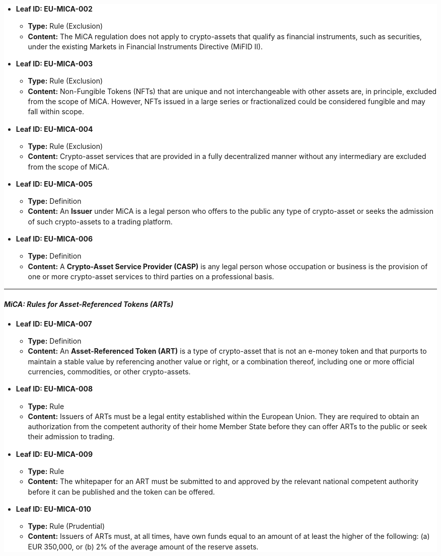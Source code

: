 - **Leaf ID: EU-MICA-002**

  - **Type:** Rule (Exclusion)
  - **Content:** The MiCA regulation does not apply to crypto-assets that qualify as financial instruments, such as securities, under the existing Markets in Financial Instruments Directive (MiFID II).

- **Leaf ID: EU-MICA-003**

  - **Type:** Rule (Exclusion)
  - **Content:** Non-Fungible Tokens (NFTs) that are unique and not interchangeable with other assets are, in principle, excluded from the scope of MiCA. However, NFTs issued in a large series or fractionalized could be considered fungible and may fall within scope.

- **Leaf ID: EU-MICA-004**

  - **Type:** Rule (Exclusion)
  - **Content:** Crypto-asset services that are provided in a fully decentralized manner without any intermediary are excluded from the scope of MiCA.

- **Leaf ID: EU-MICA-005**

  - **Type:** Definition
  - **Content:** An **Issuer** under MiCA is a legal person who offers to the public any type of crypto-asset or seeks the admission of such crypto-assets to a trading platform.

- **Leaf ID: EU-MICA-006**
  - **Type:** Definition
  - **Content:** A **Crypto-Asset Service Provider (CASP)** is any legal person whose occupation or business is the provision of one or more crypto-asset services to third parties on a professional basis.

---

#### **_MiCA: Rules for Asset-Referenced Tokens (ARTs)_**

- **Leaf ID: EU-MICA-007**

  - **Type:** Definition
  - **Content:** An **Asset-Referenced Token (ART)** is a type of crypto-asset that is not an e-money token and that purports to maintain a stable value by referencing another value or right, or a combination thereof, including one or more official currencies, commodities, or other crypto-assets.

- **Leaf ID: EU-MICA-008**

  - **Type:** Rule
  - **Content:** Issuers of ARTs must be a legal entity established within the European Union. They are required to obtain an authorization from the competent authority of their home Member State before they can offer ARTs to the public or seek their admission to trading.

- **Leaf ID: EU-MICA-009**

  - **Type:** Rule
  - **Content:** The whitepaper for an ART must be submitted to and approved by the relevant national competent authority before it can be published and the token can be offered.

- **Leaf ID: EU-MICA-010**

  - **Type:** Rule (Prudential)
  - **Content:** Issuers of ARTs must, at all times, have own funds equal to an amount of at least the higher of the following: (a) EUR 350,000, or (b) 2% of the average amount of the reserve assets.
